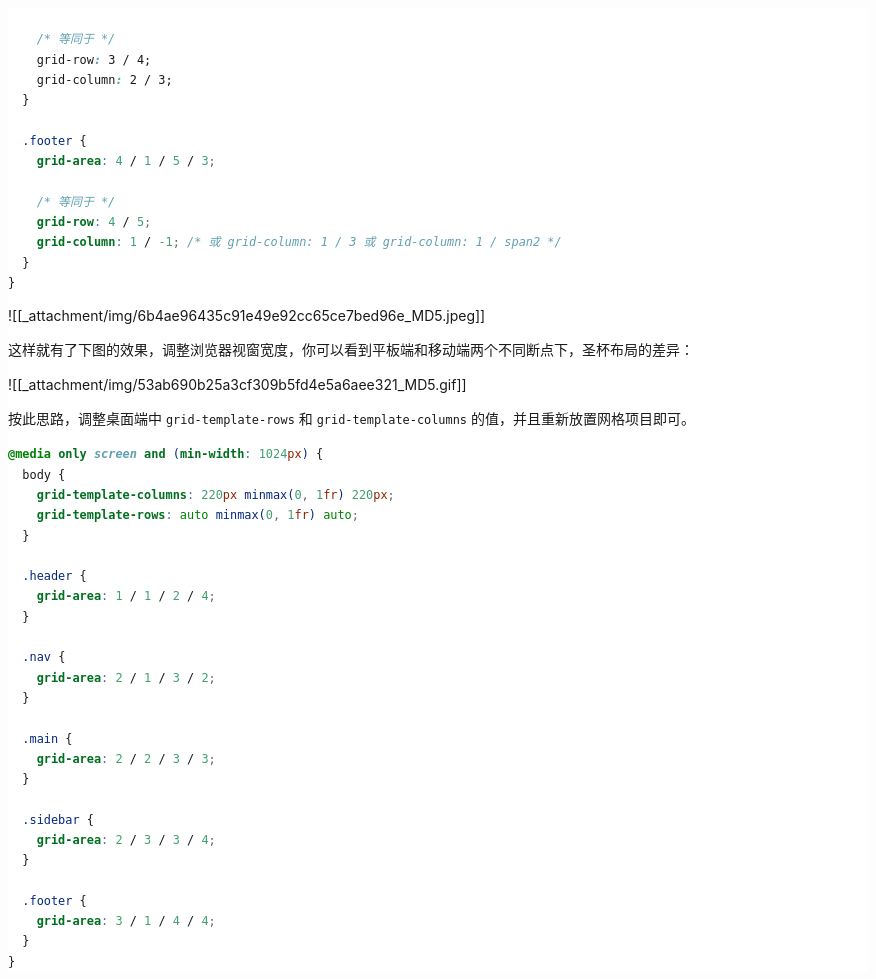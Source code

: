 ```css

    /* 等同于 */
    grid-row: 3 / 4;
    grid-column: 2 / 3;
  }

  .footer {
    grid-area: 4 / 1 / 5 / 3;

    /* 等同于 */
    grid-row: 4 / 5;
    grid-column: 1 / -1; /* 或 grid-column: 1 / 3 或 grid-column: 1 / span2 */
  }
}
```

![[_attachment/img/6b4ae96435c91e49e92cc65ce7bed96e_MD5.jpeg]]

这样就有了下图的效果，调整浏览器视窗宽度，你可以看到平板端和移动端两个不同断点下，圣杯布局的差异：

![[_attachment/img/53ab690b25a3cf309b5fd4e5a6aee321_MD5.gif]]

按此思路，调整桌面端中 `grid-template-rows` 和 `grid-template-columns` 的值，并且重新放置网格项目即可。

```css
@media only screen and (min-width: 1024px) {
  body {
    grid-template-columns: 220px minmax(0, 1fr) 220px;
    grid-template-rows: auto minmax(0, 1fr) auto;
  }

  .header {
    grid-area: 1 / 1 / 2 / 4;
  }

  .nav {
    grid-area: 2 / 1 / 3 / 2;
  }

  .main {
    grid-area: 2 / 2 / 3 / 3;
  }

  .sidebar {
    grid-area: 2 / 3 / 3 / 4;
  }

  .footer {
    grid-area: 3 / 1 / 4 / 4;
  }
}
```
